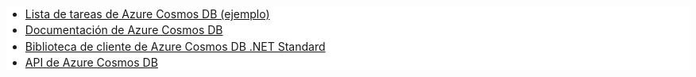 - [Lista de tareas de Azure Cosmos DB (ejemplo)](https://developer.xamarin.com/samples/xamarin-forms/WebServices/TodoDocumentDB/)
- [Documentación de Azure Cosmos DB](/azure/cosmos-db/)
- [Biblioteca de cliente de Azure Cosmos DB .NET Standard](https://www.nuget.org/packages/Microsoft.Azure.DocumentDB.Core)
- [API de Azure Cosmos DB](https://docs.microsoft.com/dotnet/api/overview/azure/cosmosdb/client?view=azure-dotnet)
